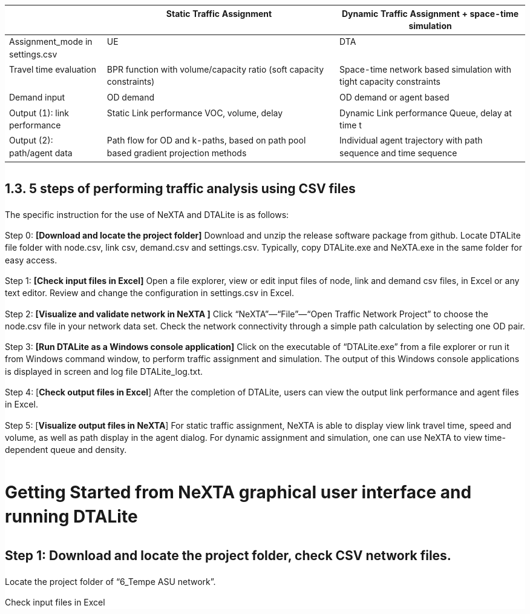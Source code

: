 |                                 | Static Traffic Assignment                                                          | Dynamic Traffic Assignment + space-time simulation                  |
|---------------------------------|------------------------------------------------------------------------------------|---------------------------------------------------------------------|
| Assignment_mode in settings.csv | UE                                                                                 | DTA                                                                 |
| Travel time evaluation          | BPR function with volume/capacity ratio (soft capacity constraints)                | Space-time network based simulation with tight capacity constraints |
| Demand input                    | OD demand                                                                          | OD demand or agent based                                            |
| Output (1): link performance    | Static Link performance VOC, volume, delay                                         | Dynamic Link performance Queue, delay at time t                     |
| Output (2): path/agent data     | Path flow for OD and k-paths, based on path pool based gradient projection methods | Individual agent trajectory with path sequence and time sequence    |

## 1.3. 5 steps of performing traffic analysis using CSV files

The specific instruction for the use of NeXTA and DTALite is as follows:

Step 0: **[Download and locate the project folder]** Download and unzip the
release software package from github. Locate DTALite file folder with node.csv,
link csv, demand.csv and settings.csv. Typically, copy DTALite.exe and NeXTA.exe
in the same folder for easy access.

Step 1: **[Check input files in Excel]** Open a file explorer, view or edit
input files of node, link and demand csv files, in Excel or any text editor.
Review and change the configuration in settings.csv in Excel.

Step 2: **[Visualize and validate network in NeXTA ]** Click
“NeXTA”—“File”—“Open Traffic Network Project” to choose the node.csv file in
your network data set. Check the network connectivity through a simple path
calculation by selecting one OD pair.

Step 3: **[Run DTALite as a Windows console application]** Click on the
executable of “DTALite.exe” from a file explorer or run it from Windows command
window, to perform traffic assignment and simulation. The output of this Windows
console applications is displayed in screen and log file DTALite_log.txt.

Step 4: [**Check output files in Excel**] After the completion of DTALite, users
can view the output link performance and agent files in Excel.

Step 5: [**Visualize output files in NeXTA**] For static traffic assignment,
NeXTA is able to display view link travel time, speed and volume, as well as
path display in the agent dialog. For dynamic assignment and simulation, one can
use NeXTA to view time-dependent queue and density.

# Getting Started from NeXTA graphical user interface and running DTALite

## Step 1: Download and locate the project folder, check CSV network files.

Locate the project folder of “6_Tempe ASU network”.

Check input files in Excel
